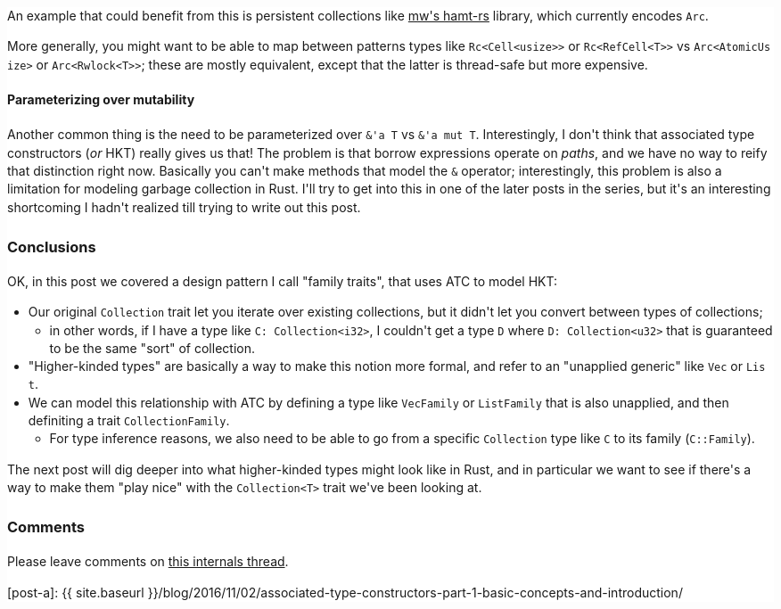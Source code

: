 An example that could benefit from this is persistent collections like
[mw's hamt-rs](https://github.com/michaelwoerister/hamt-rs) library,
which currently encodes `Arc`.

More generally, you might want to be able to map between patterns
types like `Rc<Cell<usize>>` or `Rc<RefCell<T>>` vs `Arc<AtomicUsize>`
or `Arc<Rwlock<T>>`; these are mostly equivalent, except that the
latter is thread-safe but more expensive.

#### Parameterizing over mutability

Another common thing is the need to be parameterized over `&'a T` vs
`&'a mut T`. Interestingly, I don't think that associated type
constructors (*or* HKT) really gives us that! The problem is that
borrow expressions operate on *paths*, and we have no way to reify
that distinction right now. Basically you can't make methods that
model the `&` operator; interestingly, this problem is also a
limitation for modeling garbage collection in Rust. I'll try to get
into this in one of the later posts in the series, but it's an
interesting shortcoming I hadn't realized till trying to write out
this post.

### Conclusions

OK, in this post we covered a design pattern I call "family traits",
that uses ATC to model HKT:

- Our original `Collection` trait let you iterate over existing collections,
  but it didn't let you convert between types of collections;
  - in other words, if I have a type like `C: Collection<i32>`,
    I couldn't get a type `D` where `D: Collection<u32>` that is guaranteed
    to be the same "sort" of collection.
- "Higher-kinded types" are basically a way to make this notion more
  formal, and refer to an "unapplied generic" like `Vec` or `List`.
- We can model this relationship with ATC by defining a type like `VecFamily` or
  `ListFamily` that is also unapplied, and then definiting a trait `CollectionFamily`.
  - For type inference reasons, we also need to be able to go from a
    specific `Collection` type like `C` to its family (`C::Family`).

The next post will dig deeper into what higher-kinded types might look
like in Rust, and in particular we want to see if there's a way to
make them "play nice" with the `Collection<T>` trait we've been
looking at.

### Comments

Please leave comments on
[this internals thread](https://internals.rust-lang.org/t/blog-post-series-alternative-type-constructors-and-hkt/4300).


[RFC 1598]: https://github.com/rust-lang/rfcs/pull/1598


[post-a]: {{ site.baseurl }}/blog/2016/11/02/associated-type-constructors-part-1-basic-concepts-and-introduction/